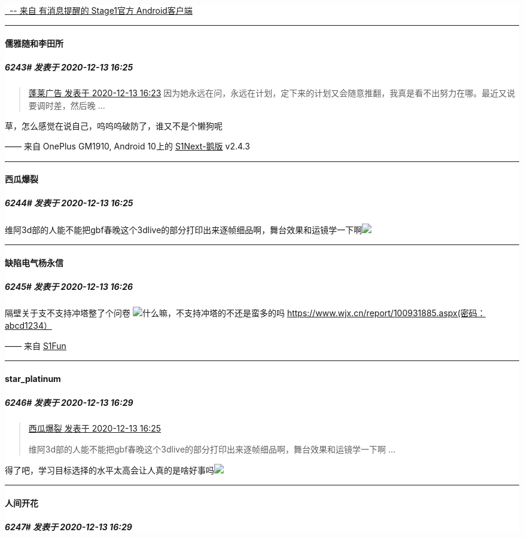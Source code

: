 [  -- 来自 有消息提醒的 Stage1官方 Android客户端](https://www.coolapk.com/apk/140634)


-----

####  儒雅随和李田所  
##### 6243#       发表于 2020-12-13 16:25


<blockquote><a href="httphttps://bbs.saraba1st.com/2b/forum.php?mod=redirect&amp;goto=findpost&amp;pid=49706716&amp;ptid=1976378" target="_blank">蓬莱广告 发表于 2020-12-13 16:23</a>
因为她永远在问，永远在计划，定下来的计划又会随意推翻，我真是看不出努力在哪。最近又说要调时差，然后晚 ...</blockquote>
草，怎么感觉在说自己，呜呜呜破防了，谁又不是个懒狗呢

—— 来自 OnePlus GM1910, Android 10上的 [S1Next-鹅版](https://github.com/ykrank/S1-Next/releases) v2.4.3


-----

####  西瓜爆裂  
##### 6244#       发表于 2020-12-13 16:25


维阿3d部的人能不能把gbf春晚这个3dlive的部分打印出来逐帧细品啊，舞台效果和运镜学一下啊<img src="https://static.saraba1st.com/image/smiley/face2017/067.png" referrerpolicy="no-referrer">


-----

####  缺陷电气杨永信  
##### 6245#       发表于 2020-12-13 16:26


隔壁关于支不支持冲塔整了个问卷
<img src="https://static.saraba1st.com/image/smiley/face2017/067.png" referrerpolicy="no-referrer">什么嘛，不支持冲塔的不还是蛮多的吗
https://www.wjx.cn/report/100931885.aspx(密码：abcd1234）

—— 来自 [S1Fun](https://s1fun.koalcat.com)


-----

####  star_platinum  
##### 6246#       发表于 2020-12-13 16:29


<blockquote><a href="httphttps://bbs.saraba1st.com/2b/forum.php?mod=redirect&amp;goto=findpost&amp;pid=49706731&amp;ptid=1976378" target="_blank">西瓜爆裂 发表于 2020-12-13 16:25</a>

维阿3d部的人能不能把gbf春晚这个3dlive的部分打印出来逐帧细品啊，舞台效果和运镜学一下啊 ...</blockquote>
得了吧，学习目标选择的水平太高会让人真的是啥好事吗<img src="https://static.saraba1st.com/image/smiley/face2017/067.png" referrerpolicy="no-referrer">


-----

####  人间开花  
##### 6247#       发表于 2020-12-13 16:29
